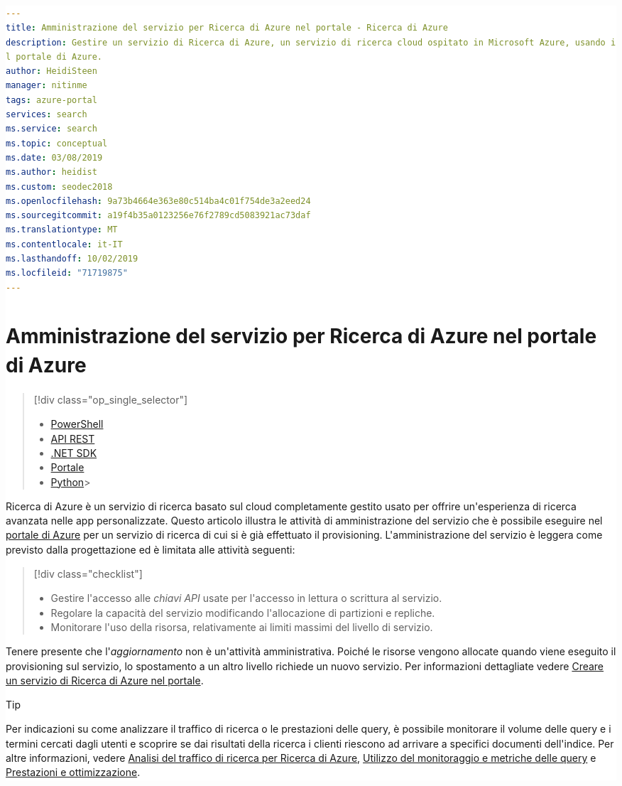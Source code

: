 ```yaml
---
title: Amministrazione del servizio per Ricerca di Azure nel portale - Ricerca di Azure
description: Gestire un servizio di Ricerca di Azure, un servizio di ricerca cloud ospitato in Microsoft Azure, usando il portale di Azure.
author: HeidiSteen
manager: nitinme
tags: azure-portal
services: search
ms.service: search
ms.topic: conceptual
ms.date: 03/08/2019
ms.author: heidist
ms.custom: seodec2018
ms.openlocfilehash: 9a73b4664e363e80c514ba4c01f754de3a2eed24
ms.sourcegitcommit: a19f4b35a0123256e76f2789cd5083921ac73daf
ms.translationtype: MT
ms.contentlocale: it-IT
ms.lasthandoff: 10/02/2019
ms.locfileid: "71719875"
---
```

# <a name="service-administration-for-azure-search-in-the-azure-portal"></a>Amministrazione del servizio per Ricerca di Azure nel portale di Azure
> [!div class="op_single_selector"]
> * [PowerShell](search-manage-powershell.md)
> * [API REST](https://docs.microsoft.com/rest/api/searchmanagement/)
> * [.NET SDK](https://docs.microsoft.com/dotnet/api/microsoft.azure.management.search)
> * [Portale](search-manage.md)
> * [Python](https://pypi.python.org/pypi/azure-mgmt-search/0.1.0)> 

Ricerca di Azure è un servizio di ricerca basato sul cloud completamente gestito usato per offrire un'esperienza di ricerca avanzata nelle app personalizzate. Questo articolo illustra le attività di amministrazione del servizio che è possibile eseguire nel [portale di Azure](https://portal.azure.com) per un servizio di ricerca di cui si è già effettuato il provisioning. L'amministrazione del servizio è leggera come previsto dalla progettazione ed è limitata alle attività seguenti:

> [!div class="checklist"]
> * Gestire l'accesso alle *chiavi API* usate per l'accesso in lettura o scrittura al servizio.
> * Regolare la capacità del servizio modificando l'allocazione di partizioni e repliche.
> * Monitorare l'uso della risorsa, relativamente ai limiti massimi del livello di servizio.

Tenere presente che l'*aggiornamento* non è un'attività amministrativa. Poiché le risorse vengono allocate quando viene eseguito il provisioning sul servizio, lo spostamento a un altro livello richiede un nuovo servizio. Per informazioni dettagliate vedere [Creare un servizio di Ricerca di Azure nel portale](search-create-service-portal.md).

> [!Tip]
> Per indicazioni su come analizzare il traffico di ricerca o le prestazioni delle query, è possibile monitorare il volume delle query e i termini cercati dagli utenti e scoprire se dai risultati della ricerca i clienti riescono ad arrivare a specifici documenti dell'indice. Per altre informazioni, vedere [Analisi del traffico di ricerca per Ricerca di Azure](search-traffic-analytics.md), [Utilizzo del monitoraggio e metriche delle query](search-monitor-usage.md) e [Prestazioni e ottimizzazione](search-performance-optimization.md).


[10]: ./media/search-manage/Azure-Search-Manage-3-ScaleUp.png